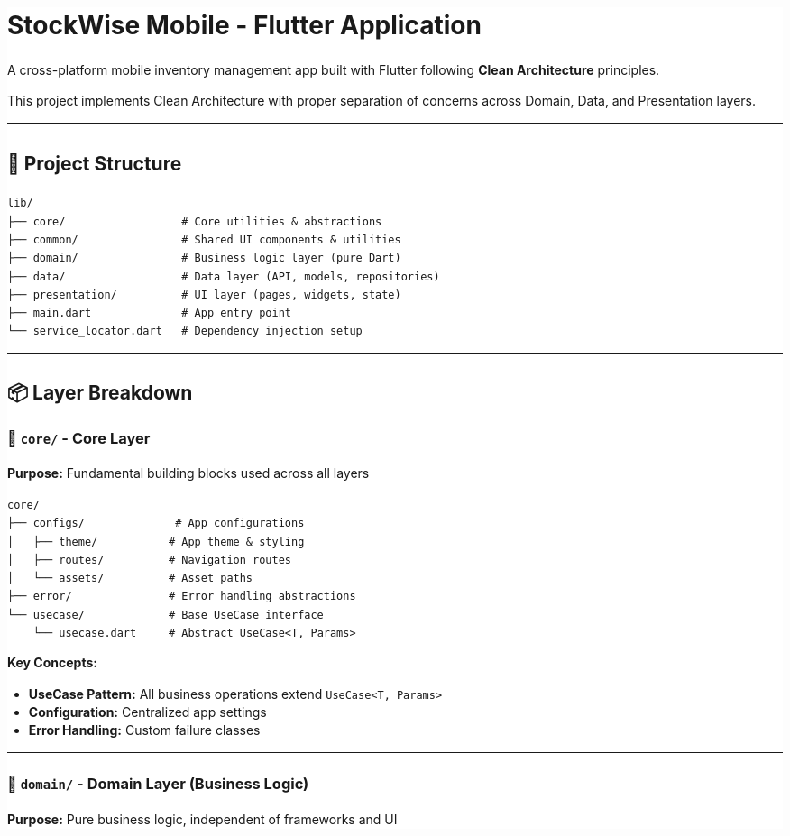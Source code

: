 # StockWise Mobile - Flutter Application

A cross-platform mobile inventory management app built with Flutter following **Clean Architecture** principles.


This project implements Clean Architecture with proper separation of concerns across Domain, Data, and Presentation layers.

---

## 📁 Project Structure

```
lib/
├── core/                  # Core utilities & abstractions
├── common/                # Shared UI components & utilities
├── domain/                # Business logic layer (pure Dart)
├── data/                  # Data layer (API, models, repositories)
├── presentation/          # UI layer (pages, widgets, state)
├── main.dart              # App entry point
└── service_locator.dart   # Dependency injection setup
```

---

## 📦 Layer Breakdown

### 🎯 **`core/`** - Core Layer
**Purpose:** Fundamental building blocks used across all layers

```
core/
├── configs/              # App configurations
│   ├── theme/           # App theme & styling
│   ├── routes/          # Navigation routes
│   └── assets/          # Asset paths
├── error/               # Error handling abstractions
└── usecase/             # Base UseCase interface
    └── usecase.dart     # Abstract UseCase<T, Params>
```

**Key Concepts:**
- **UseCase Pattern:** All business operations extend `UseCase<T, Params>`
- **Configuration:** Centralized app settings
- **Error Handling:** Custom failure classes

---

### 🧠 **`domain/`** - Domain Layer (Business Logic)
**Purpose:** Pure business logic, independent of frameworks and UI
